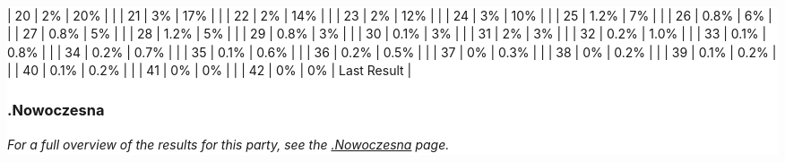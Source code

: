 | 20 | 2% | 20% |  |
| 21 | 3% | 17% |  |
| 22 | 2% | 14% |  |
| 23 | 2% | 12% |  |
| 24 | 3% | 10% |  |
| 25 | 1.2% | 7% |  |
| 26 | 0.8% | 6% |  |
| 27 | 0.8% | 5% |  |
| 28 | 1.2% | 5% |  |
| 29 | 0.8% | 3% |  |
| 30 | 0.1% | 3% |  |
| 31 | 2% | 3% |  |
| 32 | 0.2% | 1.0% |  |
| 33 | 0.1% | 0.8% |  |
| 34 | 0.2% | 0.7% |  |
| 35 | 0.1% | 0.6% |  |
| 36 | 0.2% | 0.5% |  |
| 37 | 0% | 0.3% |  |
| 38 | 0% | 0.2% |  |
| 39 | 0.1% | 0.2% |  |
| 40 | 0.1% | 0.2% |  |
| 41 | 0% | 0% |  |
| 42 | 0% | 0% | Last Result |

### .Nowoczesna

*For a full overview of the results for this party, see the [.Nowoczesna](party-nowoczesna.html) page.*
